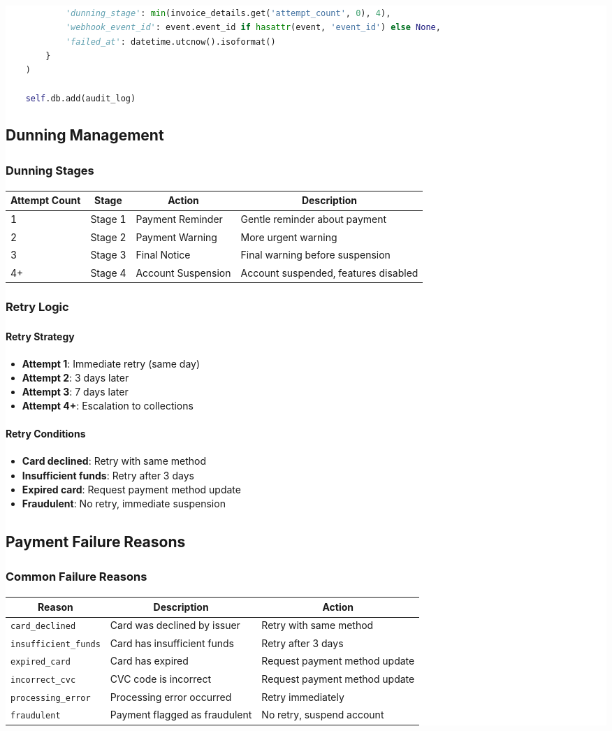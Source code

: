 ```python
            'dunning_stage': min(invoice_details.get('attempt_count', 0), 4),
            'webhook_event_id': event.event_id if hasattr(event, 'event_id') else None,
            'failed_at': datetime.utcnow().isoformat()
        }
    )
    
    self.db.add(audit_log)
```

## Dunning Management

### Dunning Stages

| Attempt Count | Stage | Action | Description |
|--------------|-------|--------|-------------|
| 1 | Stage 1 | Payment Reminder | Gentle reminder about payment |
| 2 | Stage 2 | Payment Warning | More urgent warning |
| 3 | Stage 3 | Final Notice | Final warning before suspension |
| 4+ | Stage 4 | Account Suspension | Account suspended, features disabled |

### Retry Logic

#### Retry Strategy
- **Attempt 1**: Immediate retry (same day)
- **Attempt 2**: 3 days later
- **Attempt 3**: 7 days later
- **Attempt 4+**: Escalation to collections

#### Retry Conditions
- **Card declined**: Retry with same method
- **Insufficient funds**: Retry after 3 days
- **Expired card**: Request payment method update
- **Fraudulent**: No retry, immediate suspension

## Payment Failure Reasons

### Common Failure Reasons

| Reason | Description | Action |
|--------|-------------|--------|
| `card_declined` | Card was declined by issuer | Retry with same method |
| `insufficient_funds` | Card has insufficient funds | Retry after 3 days |
| `expired_card` | Card has expired | Request payment method update |
| `incorrect_cvc` | CVC code is incorrect | Request payment method update |
| `processing_error` | Processing error occurred | Retry immediately |
| `fraudulent` | Payment flagged as fraudulent | No retry, suspend account |
